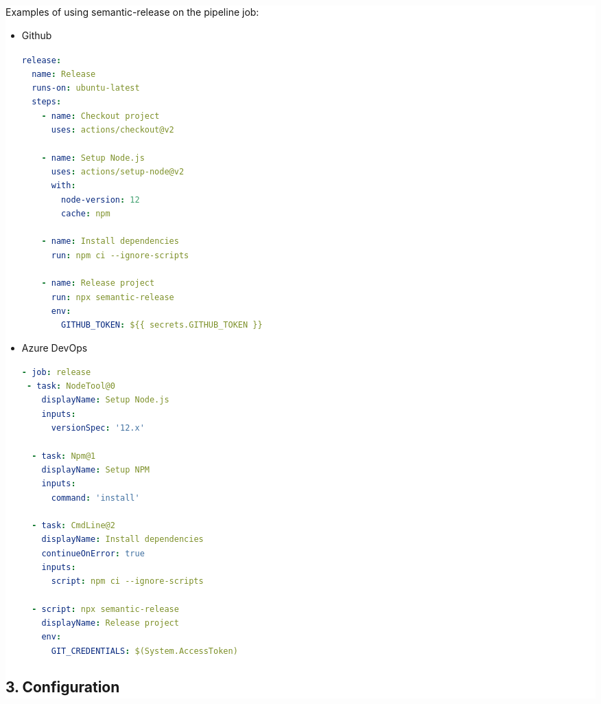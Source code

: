 Examples of using semantic-release on the pipeline job:

- Github

  ```yml
  release:
    name: Release
    runs-on: ubuntu-latest
    steps:
      - name: Checkout project
        uses: actions/checkout@v2

      - name: Setup Node.js
        uses: actions/setup-node@v2
        with:
          node-version: 12
          cache: npm

      - name: Install dependencies
        run: npm ci --ignore-scripts

      - name: Release project
        run: npx semantic-release
        env:
          GITHUB_TOKEN: ${{ secrets.GITHUB_TOKEN }}
  ```

- Azure DevOps

  ```yml
  - job: release
   - task: NodeTool@0
      displayName: Setup Node.js
      inputs:
        versionSpec: '12.x'

    - task: Npm@1
      displayName: Setup NPM
      inputs:
        command: 'install'

    - task: CmdLine@2
      displayName: Install dependencies
      continueOnError: true
      inputs:
        script: npm ci --ignore-scripts

    - script: npx semantic-release
      displayName: Release project
      env:
        GIT_CREDENTIALS: $(System.AccessToken)
  ```

## 3. Configuration
